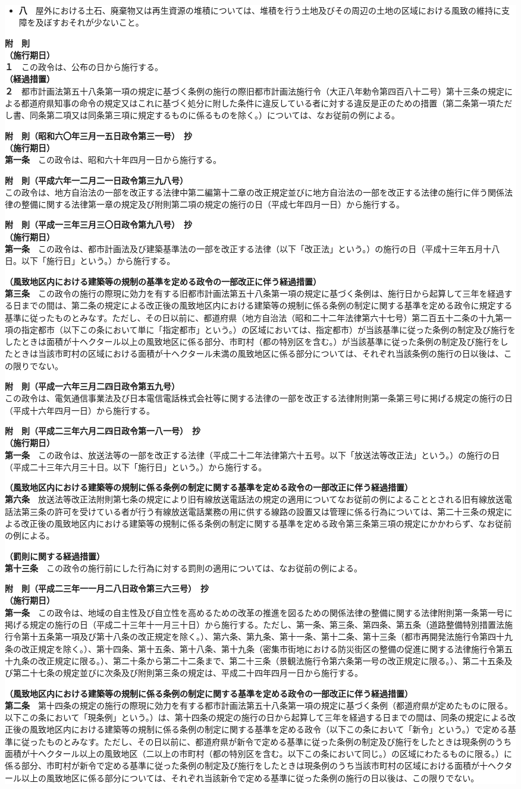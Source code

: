 * **八**　屋外における土石、廃棄物又は再生資源の堆積については、堆積を行う土地及びその周辺の土地の区域における風致の維持に支障を及ぼすおそれが少ないこと。  
  
**附　則**  
**（施行期日）**  
**１**　この政令は、公布の日から施行する。  
**（経過措置）**  
**２**　都市計画法第五十八条第一項の規定に基づく条例の施行の際旧都市計画法施行令（大正八年勅令第四百八十二号）第十三条の規定による都道府県知事の命令の規定又はこれに基づく処分に附した条件に違反している者に対する違反是正のための措置（第二条第一項ただし書、同条第二項又は同条第三項に規定するものに係るものを除く。）については、なお従前の例による。  
  
**附　則（昭和六〇年三月一五日政令第三一号）　抄**  
**（施行期日）**  
**第一条**　この政令は、昭和六十年四月一日から施行する。  
  
**附　則（平成六年一二月二一日政令第三九八号）**  
この政令は、地方自治法の一部を改正する法律中第二編第十二章の改正規定並びに地方自治法の一部を改正する法律の施行に伴う関係法律の整備に関する法律第一章の規定及び附則第二項の規定の施行の日（平成七年四月一日）から施行する。  
  
**附　則（平成一三年三月三〇日政令第九八号）　抄**  
**（施行期日）**  
**第一条**　この政令は、都市計画法及び建築基準法の一部を改正する法律（以下「改正法」という。）の施行の日（平成十三年五月十八日。以下「施行日」という。）から施行する。  
  
**（風致地区内における建築等の規制の基準を定める政令の一部改正に伴う経過措置）**  
**第三条**　この政令の施行の際現に効力を有する旧都市計画法第五十八条第一項の規定に基づく条例は、施行日から起算して三年を経過する日までの間は、第二条の規定による改正後の風致地区内における建築等の規制に係る条例の制定に関する基準を定める政令に規定する基準に従ったものとみなす。ただし、その日以前に、都道府県（地方自治法（昭和二十二年法律第六十七号）第二百五十二条の十九第一項の指定都市（以下この条において単に「指定都市」という。）の区域においては、指定都市）が当該基準に従った条例の制定及び施行をしたときは面積が十ヘクタール以上の風致地区に係る部分、市町村（都の特別区を含む。）が当該基準に従った条例の制定及び施行をしたときは当該市町村の区域における面積が十ヘクタール未満の風致地区に係る部分については、それぞれ当該条例の施行の日以後は、この限りでない。  
  
**附　則（平成一六年三月二四日政令第五九号）**  
この政令は、電気通信事業法及び日本電信電話株式会社等に関する法律の一部を改正する法律附則第一条第三号に掲げる規定の施行の日（平成十六年四月一日）から施行する。  
  
**附　則（平成二三年六月二四日政令第一八一号）　抄**  
**（施行期日）**  
**第一条**　この政令は、放送法等の一部を改正する法律（平成二十二年法律第六十五号。以下「放送法等改正法」という。）の施行の日（平成二十三年六月三十日。以下「施行日」という。）から施行する。  
  
**（風致地区内における建築等の規制に係る条例の制定に関する基準を定める政令の一部改正に伴う経過措置）**  
**第六条**　放送法等改正法附則第七条の規定により旧有線放送電話法の規定の適用についてなお従前の例によることとされる旧有線放送電話法第三条の許可を受けている者が行う有線放送電話業務の用に供する線路の設置又は管理に係る行為については、第二十三条の規定による改正後の風致地区内における建築等の規制に係る条例の制定に関する基準を定める政令第三条第三項の規定にかかわらず、なお従前の例による。  
  
**（罰則に関する経過措置）**  
**第十三条**　この政令の施行前にした行為に対する罰則の適用については、なお従前の例による。  
  
**附　則（平成二三年一一月二八日政令第三六三号）　抄**  
**（施行期日）**  
**第一条**　この政令は、地域の自主性及び自立性を高めるための改革の推進を図るための関係法律の整備に関する法律附則第一条第一号に掲げる規定の施行の日（平成二十三年十一月三十日）から施行する。ただし、第一条、第三条、第四条、第五条（道路整備特別措置法施行令第十五条第一項及び第十八条の改正規定を除く。）、第六条、第九条、第十一条、第十二条、第十三条（都市再開発法施行令第四十九条の改正規定を除く。）、第十四条、第十五条、第十八条、第十九条（密集市街地における防災街区の整備の促進に関する法律施行令第五十九条の改正規定に限る。）、第二十条から第二十二条まで、第二十三条（景観法施行令第六条第一号の改正規定に限る。）、第二十五条及び第二十七条の規定並びに次条及び附則第三条の規定は、平成二十四年四月一日から施行する。  
  
**（風致地区内における建築等の規制に係る条例の制定に関する基準を定める政令の一部改正に伴う経過措置）**  
**第二条**　第十四条の規定の施行の際現に効力を有する都市計画法第五十八条第一項の規定に基づく条例（都道府県が定めたものに限る。以下この条において「現条例」という。）は、第十四条の規定の施行の日から起算して三年を経過する日までの間は、同条の規定による改正後の風致地区内における建築等の規制に係る条例の制定に関する基準を定める政令（以下この条において「新令」という。）で定める基準に従ったものとみなす。ただし、その日以前に、都道府県が新令で定める基準に従った条例の制定及び施行をしたときは現条例のうち面積が十ヘクタール以上の風致地区（二以上の市町村（都の特別区を含む。以下この条において同じ。）の区域にわたるものに限る。）に係る部分、市町村が新令で定める基準に従った条例の制定及び施行をしたときは現条例のうち当該市町村の区域における面積が十ヘクタール以上の風致地区に係る部分については、それぞれ当該新令で定める基準に従った条例の施行の日以後は、この限りでない。  
  
